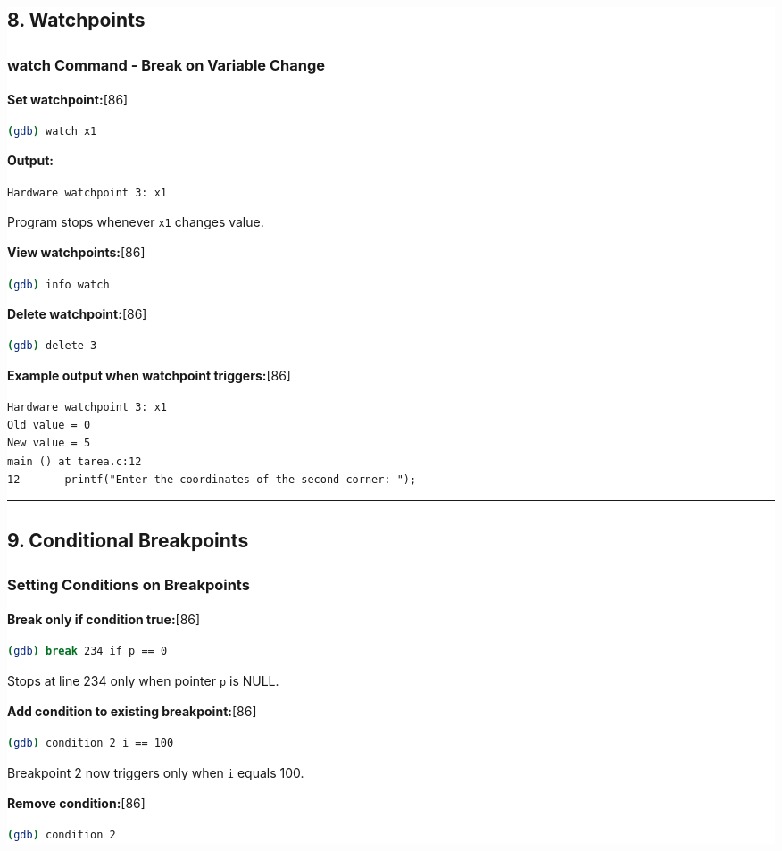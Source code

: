 
## 8. Watchpoints

### watch Command - Break on Variable Change

**Set watchpoint:**[86]
```bash
(gdb) watch x1
```
**Output:**
```
Hardware watchpoint 3: x1
```

Program stops whenever `x1` changes value.

**View watchpoints:**[86]
```bash
(gdb) info watch
```

**Delete watchpoint:**[86]
```bash
(gdb) delete 3
```

**Example output when watchpoint triggers:**[86]
```
Hardware watchpoint 3: x1
Old value = 0
New value = 5
main () at tarea.c:12
12       printf("Enter the coordinates of the second corner: ");
```

---

## 9. Conditional Breakpoints

### Setting Conditions on Breakpoints

**Break only if condition true:**[86]
```bash
(gdb) break 234 if p == 0
```

Stops at line 234 only when pointer `p` is NULL.

**Add condition to existing breakpoint:**[86]
```bash
(gdb) condition 2 i == 100
```

Breakpoint 2 now triggers only when `i` equals 100.

**Remove condition:**[86]
```bash
(gdb) condition 2
```
